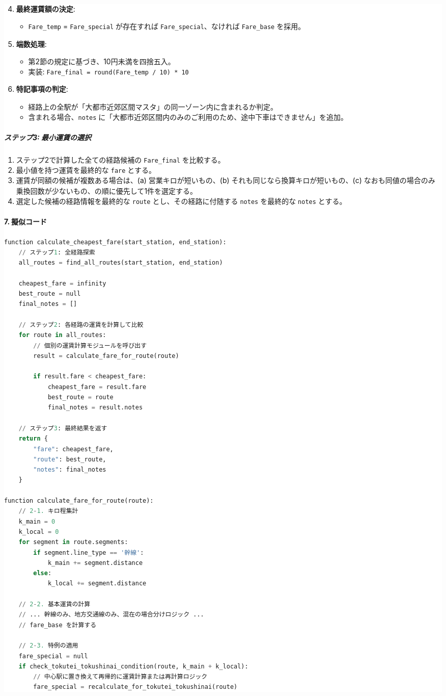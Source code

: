 4.  **最終運賃額の決定**:
    *   `Fare_temp` = `Fare_special` が存在すれば `Fare_special`、なければ `Fare_base` を採用。

5.  **端数処理**:
    *   第2節の規定に基づき、10円未満を四捨五入。
    *   実装: `Fare_final = round(Fare_temp / 10) * 10`

6.  **特記事項の判定**:
    *   経路上の全駅が「大都市近郊区間マスタ」の同一ゾーン内に含まれるか判定。
    *   含まれる場合、`notes` に「大都市近郊区間内のみのご利用のため、途中下車はできません」を追加。

##### ステップ3: 最小運賃の選択

1.  ステップ2で計算した全ての経路候補の `Fare_final` を比較する。
2.  最小値を持つ運賃を最終的な `fare` とする。
3.  運賃が同額の候補が複数ある場合は、(a) 営業キロが短いもの、(b) それも同じなら換算キロが短いもの、(c) なおも同値の場合のみ乗換回数が少ないもの、の順に優先して1件を選定する。
4.  選定した候補の経路情報を最終的な `route` とし、その経路に付随する `notes` を最終的な `notes` とする。

#### 7. 擬似コード

```python
function calculate_cheapest_fare(start_station, end_station):
    // ステップ1: 全経路探索
    all_routes = find_all_routes(start_station, end_station)

    cheapest_fare = infinity
    best_route = null
    final_notes = []
    
    // ステップ2: 各経路の運賃を計算して比較
    for route in all_routes:
        // 個別の運賃計算モジュールを呼び出す
        result = calculate_fare_for_route(route) 
        
        if result.fare < cheapest_fare:
            cheapest_fare = result.fare
            best_route = route
            final_notes = result.notes
            
    // ステップ3: 最終結果を返す
    return {
        "fare": cheapest_fare,
        "route": best_route,
        "notes": final_notes
    }

function calculate_fare_for_route(route):
    // 2-1. キロ程集計
    k_main = 0
    k_local = 0
    for segment in route.segments:
        if segment.line_type == '幹線':
            k_main += segment.distance
        else:
            k_local += segment.distance

    // 2-2. 基本運賃の計算
    // ... 幹線のみ、地方交通線のみ、混在の場合分けロジック ...
    // fare_base を計算する
    
    // 2-3. 特例の適用
    fare_special = null
    if check_tokutei_tokushinai_condition(route, k_main + k_local):
        // 中心駅に置き換えて再帰的に運賃計算または再計算ロジック
        fare_special = recalculate_for_tokutei_tokushinai(route)

```